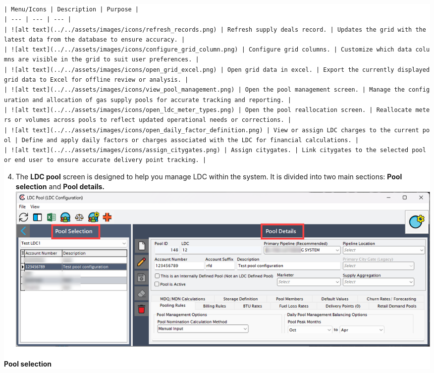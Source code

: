     | Menu/Icons | Description | Purpose |
    | --- | --- | --- |
    | ![alt text](../../assets/images/icons/refresh_records.png) | Refresh supply deals record. | Updates the grid with the latest data from the database to ensure accuracy. |
    | ![alt text](../../assets/images/icons/configure_grid_column.png) | Configure grid columns. | Customize which data columns are visible in the grid to suit user preferences. |
    | ![alt text](../../assets/images/icons/open_grid_excel.png) | Open grid data in excel. | Export the currently displayed grid data to Excel for offline review or analysis. |
    | ![alt text](../../assets/images/icons/view_pool_management.png) | Open the pool management screen. | Manage the configuration and allocation of gas supply pools for accurate tracking and reporting. |
    | ![alt text](../../assets/images/icons/open_ldc_meter_types.png) | Open the pool reallocation screen. | Reallocate meters or volumes across pools to reflect updated operational needs or corrections. |
    | ![alt text](../../assets/images/icons/open_daily_factor_definition.png) | View or assign LDC charges to the current pool | Define and apply daily factors or charges associated with the LDC for financial calculations. |
    | ![alt text](../../assets/images/icons/assign_citygates.png) | Assign citygates. | Link citygates to the selected pool or end user to ensure accurate delivery point tracking. |

4. The **LDC pool** screen is designed to help you manage LDC within the system. It is divided into two main sections: **Pool selection** and **Pool details.**
![pool_management_2](../images/pool_management_2.png)
   
#### Pool selection 
